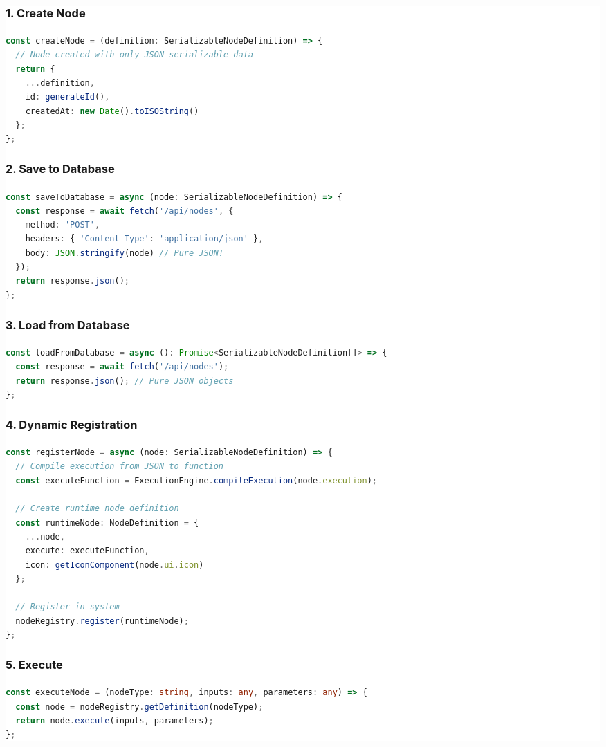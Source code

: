### 1. Create Node
```typescript
const createNode = (definition: SerializableNodeDefinition) => {
  // Node created with only JSON-serializable data
  return {
    ...definition,
    id: generateId(),
    createdAt: new Date().toISOString()
  };
};
```

### 2. Save to Database
```typescript
const saveToDatabase = async (node: SerializableNodeDefinition) => {
  const response = await fetch('/api/nodes', {
    method: 'POST',
    headers: { 'Content-Type': 'application/json' },
    body: JSON.stringify(node) // Pure JSON!
  });
  return response.json();
};
```

### 3. Load from Database
```typescript
const loadFromDatabase = async (): Promise<SerializableNodeDefinition[]> => {
  const response = await fetch('/api/nodes');
  return response.json(); // Pure JSON objects
};
```

### 4. Dynamic Registration
```typescript
const registerNode = async (node: SerializableNodeDefinition) => {
  // Compile execution from JSON to function
  const executeFunction = ExecutionEngine.compileExecution(node.execution);
  
  // Create runtime node definition
  const runtimeNode: NodeDefinition = {
    ...node,
    execute: executeFunction,
    icon: getIconComponent(node.ui.icon)
  };
  
  // Register in system
  nodeRegistry.register(runtimeNode);
};
```

### 5. Execute
```typescript
const executeNode = (nodeType: string, inputs: any, parameters: any) => {
  const node = nodeRegistry.getDefinition(nodeType);
  return node.execute(inputs, parameters);
};
```
